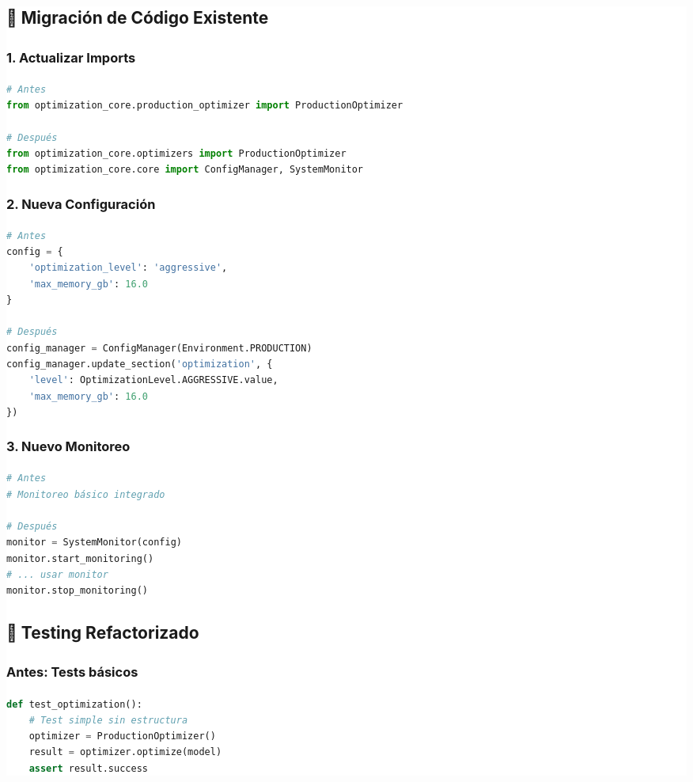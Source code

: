 ## 🔄 Migración de Código Existente

### 1. **Actualizar Imports**
```python
# Antes
from optimization_core.production_optimizer import ProductionOptimizer

# Después
from optimization_core.optimizers import ProductionOptimizer
from optimization_core.core import ConfigManager, SystemMonitor
```

### 2. **Nueva Configuración**
```python
# Antes
config = {
    'optimization_level': 'aggressive',
    'max_memory_gb': 16.0
}

# Después
config_manager = ConfigManager(Environment.PRODUCTION)
config_manager.update_section('optimization', {
    'level': OptimizationLevel.AGGRESSIVE.value,
    'max_memory_gb': 16.0
})
```

### 3. **Nuevo Monitoreo**
```python
# Antes
# Monitoreo básico integrado

# Después
monitor = SystemMonitor(config)
monitor.start_monitoring()
# ... usar monitor
monitor.stop_monitoring()
```

## 🧪 Testing Refactorizado

### **Antes**: Tests básicos
```python
def test_optimization():
    # Test simple sin estructura
    optimizer = ProductionOptimizer()
    result = optimizer.optimize(model)
    assert result.success
```
